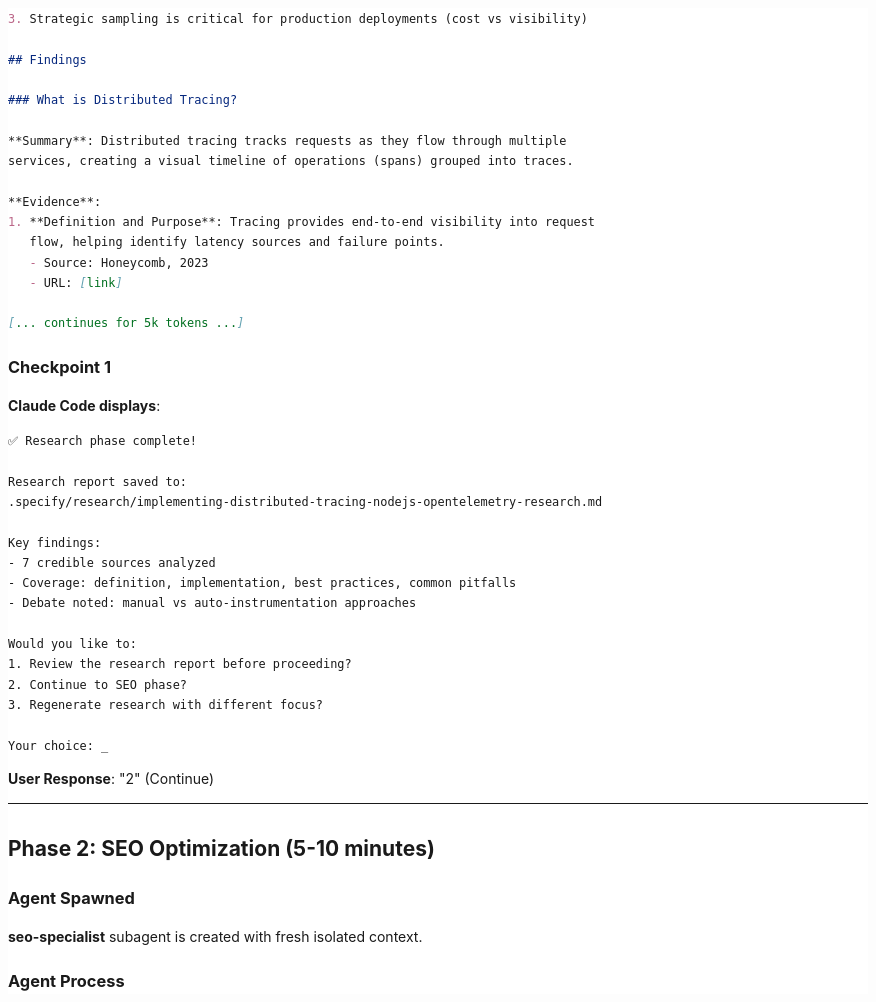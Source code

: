 ```markdown
3. Strategic sampling is critical for production deployments (cost vs visibility)

## Findings

### What is Distributed Tracing?

**Summary**: Distributed tracing tracks requests as they flow through multiple
services, creating a visual timeline of operations (spans) grouped into traces.

**Evidence**:
1. **Definition and Purpose**: Tracing provides end-to-end visibility into request
   flow, helping identify latency sources and failure points.
   - Source: Honeycomb, 2023
   - URL: [link]

[... continues for 5k tokens ...]
```

### Checkpoint 1

**Claude Code displays**:
```
✅ Research phase complete!

Research report saved to:
.specify/research/implementing-distributed-tracing-nodejs-opentelemetry-research.md

Key findings:
- 7 credible sources analyzed
- Coverage: definition, implementation, best practices, common pitfalls
- Debate noted: manual vs auto-instrumentation approaches

Would you like to:
1. Review the research report before proceeding?
2. Continue to SEO phase?
3. Regenerate research with different focus?

Your choice: _
```

**User Response**: "2" (Continue)

---

## Phase 2: SEO Optimization (5-10 minutes)

### Agent Spawned

**seo-specialist** subagent is created with fresh isolated context.

### Agent Process
